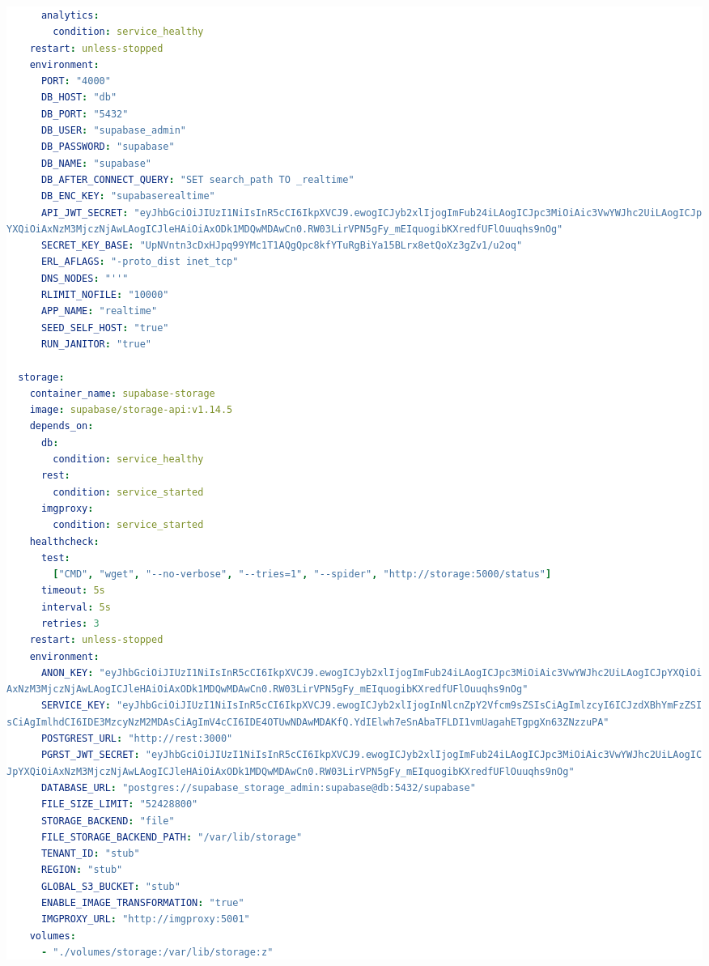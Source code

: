 ```yaml
      analytics:
        condition: service_healthy
    restart: unless-stopped
    environment:
      PORT: "4000"
      DB_HOST: "db"
      DB_PORT: "5432"
      DB_USER: "supabase_admin"
      DB_PASSWORD: "supabase"
      DB_NAME: "supabase"
      DB_AFTER_CONNECT_QUERY: "SET search_path TO _realtime"
      DB_ENC_KEY: "supabaserealtime"
      API_JWT_SECRET: "eyJhbGciOiJIUzI1NiIsInR5cCI6IkpXVCJ9.ewogICJyb2xlIjogImFub24iLAogICJpc3MiOiAic3VwYWJhc2UiLAogICJpYXQiOiAxNzM3MjczNjAwLAogICJleHAiOiAxODk1MDQwMDAwCn0.RW03LirVPN5gFy_mEIquogibKXredfUFlOuuqhs9nOg"
      SECRET_KEY_BASE: "UpNVntn3cDxHJpq99YMc1T1AQgQpc8kfYTuRgBiYa15BLrx8etQoXz3gZv1/u2oq"
      ERL_AFLAGS: "-proto_dist inet_tcp"
      DNS_NODES: "''"
      RLIMIT_NOFILE: "10000"
      APP_NAME: "realtime"
      SEED_SELF_HOST: "true"
      RUN_JANITOR: "true"

  storage:
    container_name: supabase-storage
    image: supabase/storage-api:v1.14.5
    depends_on:
      db:
        condition: service_healthy
      rest:
        condition: service_started
      imgproxy:
        condition: service_started
    healthcheck:
      test:
        ["CMD", "wget", "--no-verbose", "--tries=1", "--spider", "http://storage:5000/status"]
      timeout: 5s
      interval: 5s
      retries: 3
    restart: unless-stopped
    environment:
      ANON_KEY: "eyJhbGciOiJIUzI1NiIsInR5cCI6IkpXVCJ9.ewogICJyb2xlIjogImFub24iLAogICJpc3MiOiAic3VwYWJhc2UiLAogICJpYXQiOiAxNzM3MjczNjAwLAogICJleHAiOiAxODk1MDQwMDAwCn0.RW03LirVPN5gFy_mEIquogibKXredfUFlOuuqhs9nOg"
      SERVICE_KEY: "eyJhbGciOiJIUzI1NiIsInR5cCI6IkpXVCJ9.ewogICJyb2xlIjogInNlcnZpY2Vfcm9sZSIsCiAgImlzcyI6ICJzdXBhYmFzZSIsCiAgImlhdCI6IDE3MzcyNzM2MDAsCiAgImV4cCI6IDE4OTUwNDAwMDAKfQ.YdIElwh7eSnAbaTFLDI1vmUagahETgpgXn63ZNzzuPA"
      POSTGREST_URL: "http://rest:3000"
      PGRST_JWT_SECRET: "eyJhbGciOiJIUzI1NiIsInR5cCI6IkpXVCJ9.ewogICJyb2xlIjogImFub24iLAogICJpc3MiOiAic3VwYWJhc2UiLAogICJpYXQiOiAxNzM3MjczNjAwLAogICJleHAiOiAxODk1MDQwMDAwCn0.RW03LirVPN5gFy_mEIquogibKXredfUFlOuuqhs9nOg"
      DATABASE_URL: "postgres://supabase_storage_admin:supabase@db:5432/supabase"
      FILE_SIZE_LIMIT: "52428800"
      STORAGE_BACKEND: "file"
      FILE_STORAGE_BACKEND_PATH: "/var/lib/storage"
      TENANT_ID: "stub"
      REGION: "stub"
      GLOBAL_S3_BUCKET: "stub"
      ENABLE_IMAGE_TRANSFORMATION: "true"
      IMGPROXY_URL: "http://imgproxy:5001"
    volumes:
      - "./volumes/storage:/var/lib/storage:z"

```